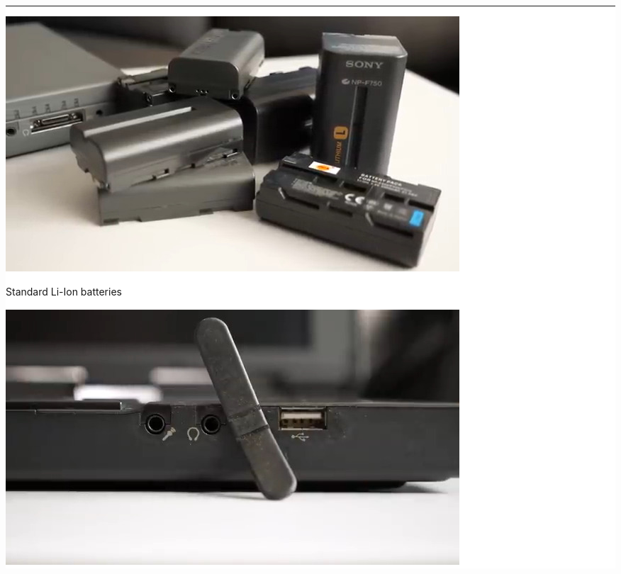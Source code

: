 </div>



---




<div class="container">

<div class="col">

![w:580 center](./imgs/235_batteries.jpg)

Standard Li-Ion batteries

</div>

<div class="col">

![w:580 center](./imgs/235_usb1.jpg)
